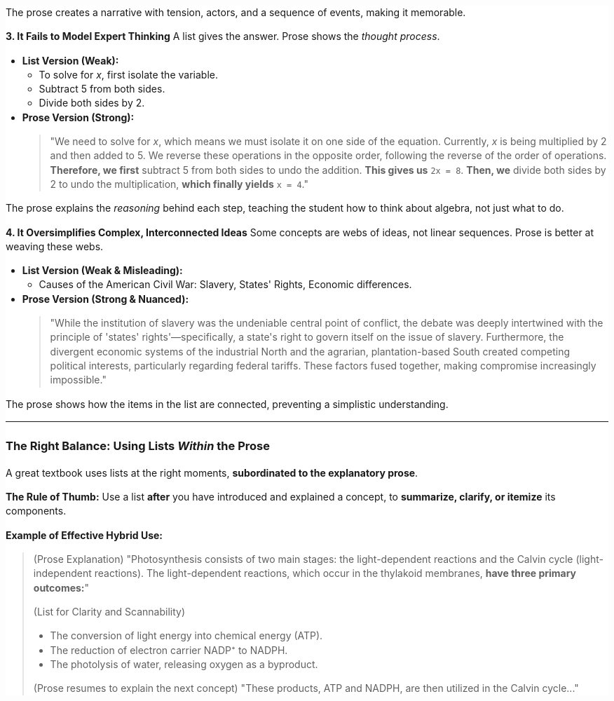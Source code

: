 The prose creates a narrative with tension, actors, and a sequence of events, making it memorable.

**3. It Fails to Model Expert Thinking**
A list gives the answer. Prose shows the _thought process_.

- **List Version (Weak):**
  - To solve for _x_, first isolate the variable.
  - Subtract 5 from both sides.
  - Divide both sides by 2.
- **Prose Version (Strong):**
  > "We need to solve for _x_, which means we must isolate it on one side of the equation. Currently, _x_ is being multiplied by 2 and then added to 5. We reverse these operations in the opposite order, following the reverse of the order of operations. **Therefore, we first** subtract 5 from both sides to undo the addition. **This gives us** `2x = 8`. **Then, we** divide both sides by 2 to undo the multiplication, **which finally yields** `x = 4`."

The prose explains the _reasoning_ behind each step, teaching the student how to think about algebra, not just what to do.

**4. It Oversimplifies Complex, Interconnected Ideas**
Some concepts are webs of ideas, not linear sequences. Prose is better at weaving these webs.

- **List Version (Weak & Misleading):**
  - Causes of the American Civil War: Slavery, States' Rights, Economic differences.
- **Prose Version (Strong & Nuanced):**
  > "While the institution of slavery was the undeniable central point of conflict, the debate was deeply intertwined with the principle of 'states' rights'—specifically, a state's right to govern itself on the issue of slavery. Furthermore, the divergent economic systems of the industrial North and the agrarian, plantation-based South created competing political interests, particularly regarding federal tariffs. These factors fused together, making compromise increasingly impossible."

The prose shows how the items in the list are connected, preventing a simplistic understanding.

---

### The Right Balance: Using Lists _Within_ the Prose

A great textbook uses lists at the right moments, **subordinated to the explanatory prose**.

**The Rule of Thumb:** Use a list **after** you have introduced and explained a concept, to **summarize, clarify, or itemize** its components.

**Example of Effective Hybrid Use:**

> (Prose Explanation) "Photosynthesis consists of two main stages: the light-dependent reactions and the Calvin cycle (light-independent reactions). The light-dependent reactions, which occur in the thylakoid membranes, **have three primary outcomes:**"
>
> (List for Clarity and Scannability)
>
> - The conversion of light energy into chemical energy (ATP).
> - The reduction of electron carrier NADP⁺ to NADPH.
> - The photolysis of water, releasing oxygen as a byproduct.
>
> (Prose resumes to explain the next concept) "These products, ATP and NADPH, are then utilized in the Calvin cycle..."
